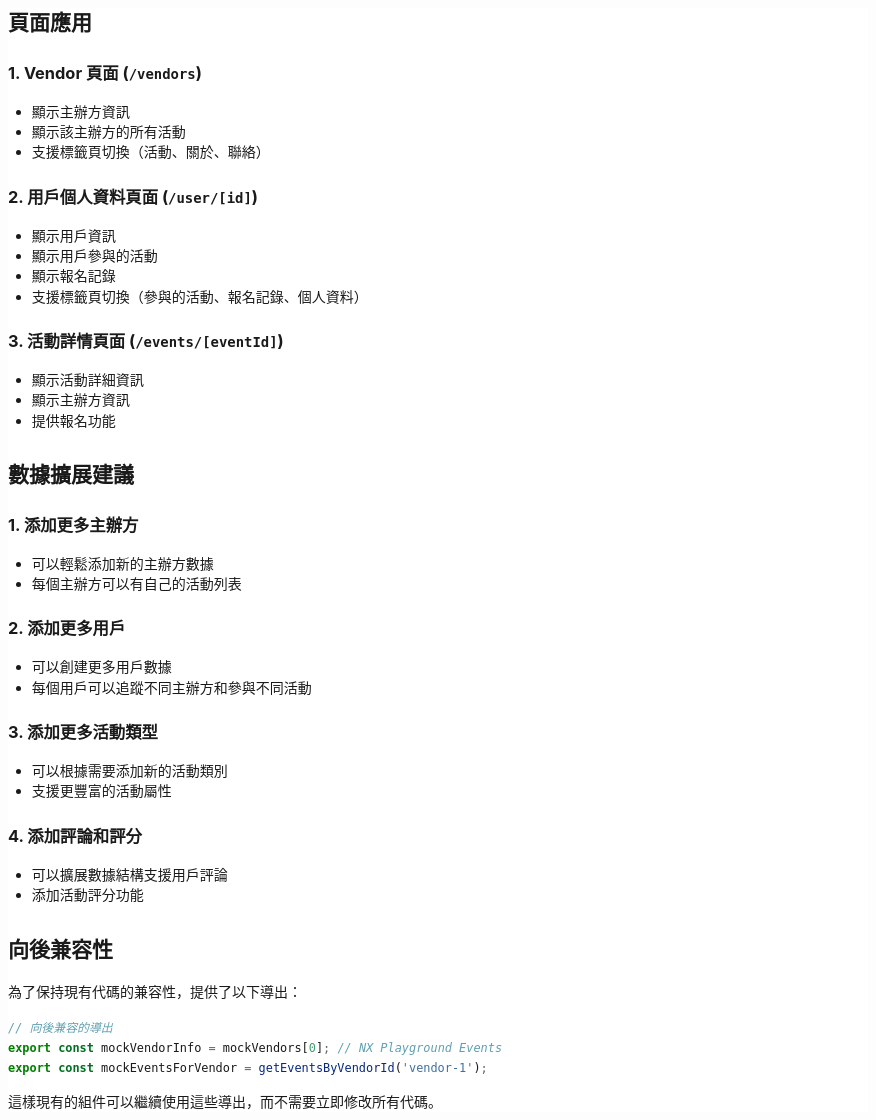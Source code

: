 ## 頁面應用

### 1. Vendor 頁面 (`/vendors`)

- 顯示主辦方資訊
- 顯示該主辦方的所有活動
- 支援標籤頁切換（活動、關於、聯絡）

### 2. 用戶個人資料頁面 (`/user/[id]`)

- 顯示用戶資訊
- 顯示用戶參與的活動
- 顯示報名記錄
- 支援標籤頁切換（參與的活動、報名記錄、個人資料）

### 3. 活動詳情頁面 (`/events/[eventId]`)

- 顯示活動詳細資訊
- 顯示主辦方資訊
- 提供報名功能

## 數據擴展建議

### 1. 添加更多主辦方

- 可以輕鬆添加新的主辦方數據
- 每個主辦方可以有自己的活動列表

### 2. 添加更多用戶

- 可以創建更多用戶數據
- 每個用戶可以追蹤不同主辦方和參與不同活動

### 3. 添加更多活動類型

- 可以根據需要添加新的活動類別
- 支援更豐富的活動屬性

### 4. 添加評論和評分

- 可以擴展數據結構支援用戶評論
- 添加活動評分功能

## 向後兼容性

為了保持現有代碼的兼容性，提供了以下導出：

```typescript
// 向後兼容的導出
export const mockVendorInfo = mockVendors[0]; // NX Playground Events
export const mockEventsForVendor = getEventsByVendorId('vendor-1');
```

這樣現有的組件可以繼續使用這些導出，而不需要立即修改所有代碼。
